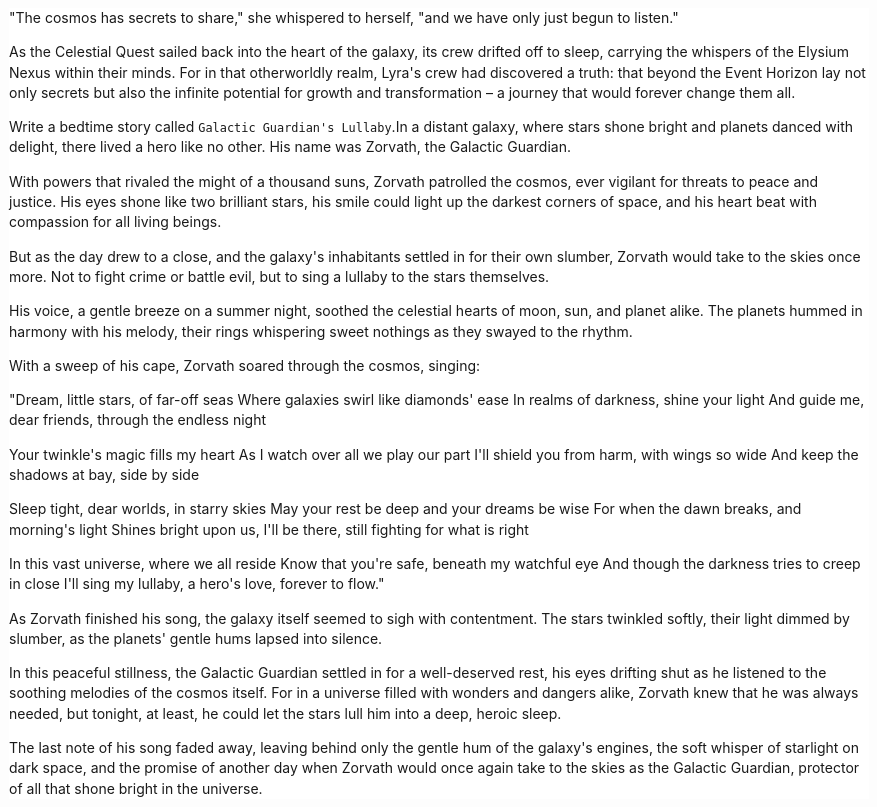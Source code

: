 "The cosmos has secrets to share," she whispered to herself, "and we have only just begun to listen."

As the Celestial Quest sailed back into the heart of the galaxy, its crew drifted off to sleep, carrying the whispers of the Elysium Nexus within their minds. For in that otherworldly realm, Lyra's crew had discovered a truth: that beyond the Event Horizon lay not only secrets but also the infinite potential for growth and transformation – a journey that would forever change them all.<end>

Write a bedtime story called `Galactic Guardian's Lullaby`.<start>In a distant galaxy, where stars shone bright and planets danced with delight, there lived a hero like no other. His name was Zorvath, the Galactic Guardian.

With powers that rivaled the might of a thousand suns, Zorvath patrolled the cosmos, ever vigilant for threats to peace and justice. His eyes shone like two brilliant stars, his smile could light up the darkest corners of space, and his heart beat with compassion for all living beings.

But as the day drew to a close, and the galaxy's inhabitants settled in for their own slumber, Zorvath would take to the skies once more. Not to fight crime or battle evil, but to sing a lullaby to the stars themselves.

His voice, a gentle breeze on a summer night, soothed the celestial hearts of moon, sun, and planet alike. The planets hummed in harmony with his melody, their rings whispering sweet nothings as they swayed to the rhythm.

With a sweep of his cape, Zorvath soared through the cosmos, singing:

"Dream, little stars, of far-off seas
Where galaxies swirl like diamonds' ease
In realms of darkness, shine your light
And guide me, dear friends, through the endless night

Your twinkle's magic fills my heart
As I watch over all we play our part
I'll shield you from harm, with wings so wide
And keep the shadows at bay, side by side

Sleep tight, dear worlds, in starry skies
May your rest be deep and your dreams be wise
For when the dawn breaks, and morning's light
Shines bright upon us, I'll be there, still fighting for what is right

In this vast universe, where we all reside
Know that you're safe, beneath my watchful eye
And though the darkness tries to creep in close
I'll sing my lullaby, a hero's love, forever to flow."

As Zorvath finished his song, the galaxy itself seemed to sigh with contentment. The stars twinkled softly, their light dimmed by slumber, as the planets' gentle hums lapsed into silence.

In this peaceful stillness, the Galactic Guardian settled in for a well-deserved rest, his eyes drifting shut as he listened to the soothing melodies of the cosmos itself. For in a universe filled with wonders and dangers alike, Zorvath knew that he was always needed, but tonight, at least, he could let the stars lull him into a deep, heroic sleep.

The last note of his song faded away, leaving behind only the gentle hum of the galaxy's engines, the soft whisper of starlight on dark space, and the promise of another day when Zorvath would once again take to the skies as the Galactic Guardian, protector of all that shone bright in the universe.<end>
